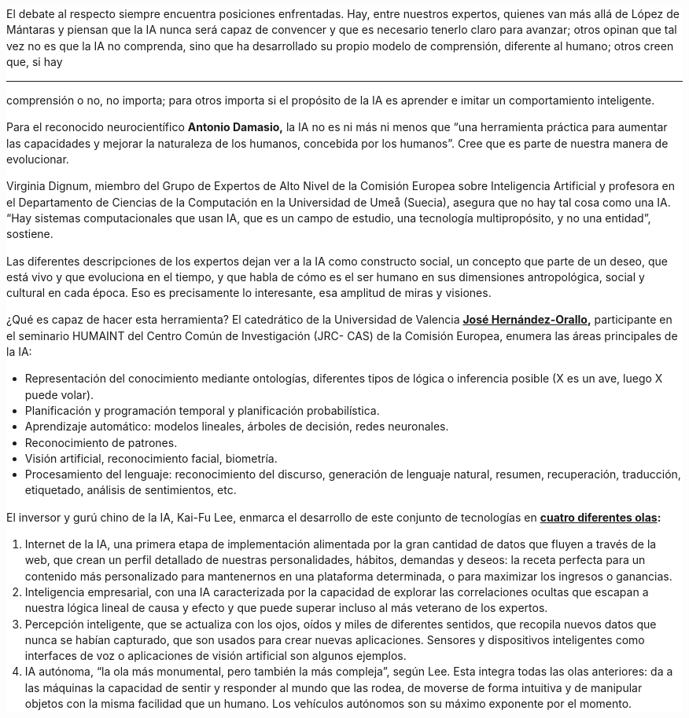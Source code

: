 El debate al respecto siempre encuentra posiciones enfrentadas. Hay, entre nuestros expertos, quienes van más allá de López de Mántaras y piensan que la IA nunca será capaz de convencer y que es necesario tenerlo claro para avanzar; otros opinan que tal vez no es que la IA no comprenda, sino que ha desarrollado su propio modelo de comprensión, diferente al humano; otros creen que, si hay

---

comprensión o no, no importa; para otros importa si el propósito de la IA es aprender e imitar un comportamiento inteligente.

Para el reconocido neurocientífico **Antonio Damasio,** la IA no es ni más ni menos que “una herramienta práctica para aumentar las capacidades y mejorar la naturaleza de los humanos, concebida por los humanos”. Cree que es parte de nuestra manera de evolucionar.

Virginia Dignum, miembro del Grupo de Expertos de Alto Nivel de la Comisión Europea sobre Inteligencia Artificial y profesora en el Departamento de Ciencias de la Computación en la Universidad de Umeå (Suecia), asegura que no hay tal cosa como una IA. “Hay sistemas computacionales que usan IA, que es un campo de estudio, una tecnología multipropósito, y no una entidad”, sostiene.

Las diferentes descripciones de los expertos dejan ver a la IA como constructo social, un concepto que parte de un deseo, que está vivo y que evoluciona en el tiempo, y que habla de cómo es el ser humano en sus dimensiones antropológica, social y cultural en cada época. Eso es precisamente lo interesante, esa amplitud de miras y visiones.

¿Qué es capaz de hacer esta herramienta? El catedrático de la Universidad de Valencia **[José Hernández-Orallo](https://www.linkedin.com/in/jose-hernandez-orallo-ba132b1/),** participante en el seminario HUMAINT del Centro Común de Investigación (JRC- CAS) de la Comisión Europea, enumera las áreas principales de la IA:

- Representación del conocimiento mediante ontologías, diferentes tipos de lógica o inferencia posible (X es un ave, luego X puede volar).
- Planificación y programación temporal y planificación probabilística.
- Aprendizaje automático: modelos lineales, árboles de decisión, redes neuronales.
- Reconocimiento de patrones.
- Visión artificial, reconocimiento facial, biometría.
- Procesamiento del lenguaje: reconocimiento del discurso, generación de lenguaje natural, resumen, recuperación, traducción, etiquetado, análisis de sentimientos, etc.

El inversor y gurú chino de la IA, Kai-Fu Lee, enmarca el desarrollo de este conjunto de tecnologías en **[cuatro diferentes olas](https://medium.com/@kaifulee/the-four-waves-of-a-i-46e7e627c054):**

1. Internet de la IA, una primera etapa de implementación alimentada por la gran cantidad de datos que fluyen a través de la web, que crean un perfil detallado de nuestras personalidades, hábitos, demandas y deseos: la receta perfecta para un contenido más personalizado para mantenernos en una plataforma determinada, o para maximizar los ingresos o ganancias.
2. Inteligencia empresarial, con una IA caracterizada por la capacidad de explorar las correlaciones ocultas que escapan a nuestra lógica lineal de causa y efecto y que puede superar incluso al más veterano de los expertos.
3. Percepción inteligente, que se actualiza con los ojos, oídos y miles de diferentes sentidos, que recopila nuevos datos que nunca se habían capturado, que son usados para crear nuevas aplicaciones. Sensores y dispositivos inteligentes como interfaces de voz o aplicaciones de visión artificial son algunos ejemplos.
4. IA autónoma, “la ola más monumental, pero también la más compleja”, según Lee. Esta integra todas las olas anteriores: da a las máquinas la capacidad de sentir y responder al mundo que las rodea, de moverse de forma intuitiva y de manipular objetos con la misma facilidad que un humano. Los vehículos autónomos son su máximo exponente por el momento.
